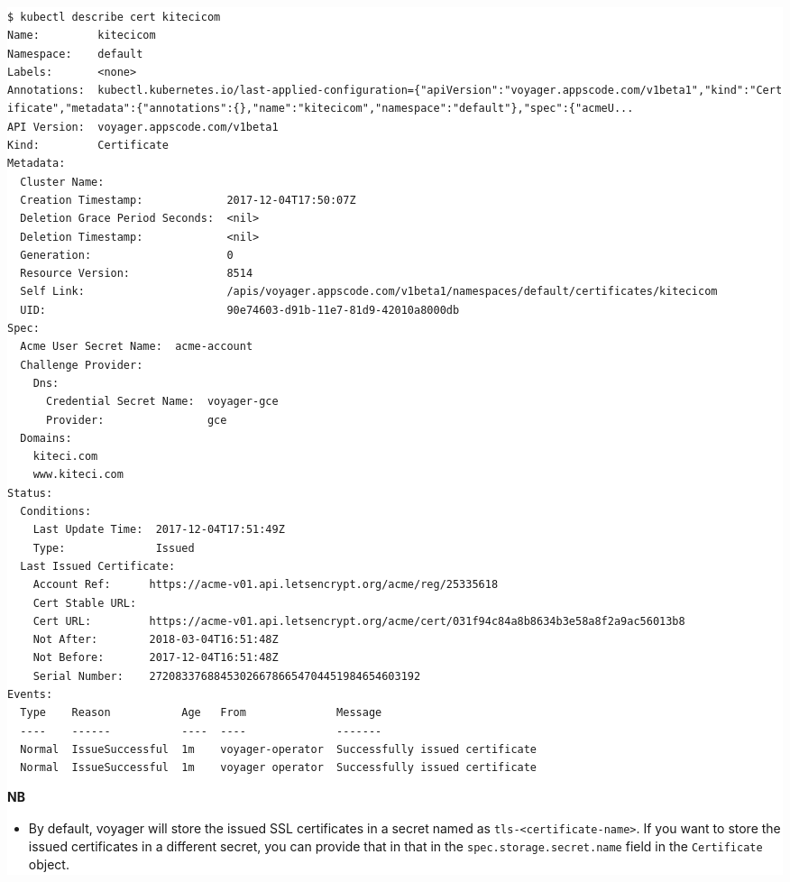 ```console
$ kubectl describe cert kitecicom
Name:         kitecicom
Namespace:    default
Labels:       <none>
Annotations:  kubectl.kubernetes.io/last-applied-configuration={"apiVersion":"voyager.appscode.com/v1beta1","kind":"Certificate","metadata":{"annotations":{},"name":"kitecicom","namespace":"default"},"spec":{"acmeU...
API Version:  voyager.appscode.com/v1beta1
Kind:         Certificate
Metadata:
  Cluster Name:
  Creation Timestamp:             2017-12-04T17:50:07Z
  Deletion Grace Period Seconds:  <nil>
  Deletion Timestamp:             <nil>
  Generation:                     0
  Resource Version:               8514
  Self Link:                      /apis/voyager.appscode.com/v1beta1/namespaces/default/certificates/kitecicom
  UID:                            90e74603-d91b-11e7-81d9-42010a8000db
Spec:
  Acme User Secret Name:  acme-account
  Challenge Provider:
    Dns:
      Credential Secret Name:  voyager-gce
      Provider:                gce
  Domains:
    kiteci.com
    www.kiteci.com
Status:
  Conditions:
    Last Update Time:  2017-12-04T17:51:49Z
    Type:              Issued
  Last Issued Certificate:
    Account Ref:      https://acme-v01.api.letsencrypt.org/acme/reg/25335618
    Cert Stable URL:
    Cert URL:         https://acme-v01.api.letsencrypt.org/acme/cert/031f94c84a8b8634b3e58a8f2a9ac56013b8
    Not After:        2018-03-04T16:51:48Z
    Not Before:       2017-12-04T16:51:48Z
    Serial Number:    272083376884530266786654704451984654603192
Events:
  Type    Reason           Age   From              Message
  ----    ------           ----  ----              -------
  Normal  IssueSuccessful  1m    voyager-operator  Successfully issued certificate
  Normal  IssueSuccessful  1m    voyager operator  Successfully issued certificate
```

**NB**

- By default, voyager will store the issued SSL certificates in a secret named as `tls-<certificate-name>`. If you want to store the issued certificates in a different secret, you can provide that in that in the `spec.storage.secret.name` field in the `Certificate` object.
